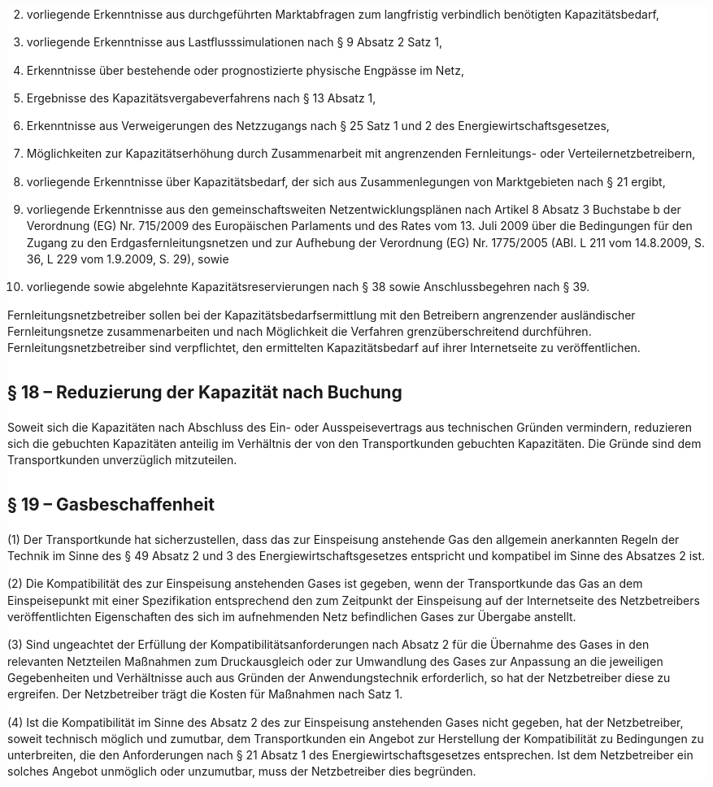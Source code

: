 2. vorliegende Erkenntnisse aus durchgeführten Marktabfragen zum langfristig verbindlich benötigten Kapazitätsbedarf,

3. vorliegende Erkenntnisse aus Lastflusssimulationen nach § 9 Absatz 2 Satz 1,

4. Erkenntnisse über bestehende oder prognostizierte physische Engpässe im Netz,

5. Ergebnisse des Kapazitätsvergabeverfahrens nach § 13 Absatz 1,

6. Erkenntnisse aus Verweigerungen des Netzzugangs nach § 25 Satz 1 und 2 des Energiewirtschaftsgesetzes,

7. Möglichkeiten zur Kapazitätserhöhung durch Zusammenarbeit mit angrenzenden Fernleitungs- oder Verteilernetzbetreibern,

8. vorliegende Erkenntnisse über Kapazitätsbedarf, der sich aus Zusammenlegungen von Marktgebieten nach § 21 ergibt,

9. vorliegende Erkenntnisse aus den gemeinschaftsweiten Netzentwicklungsplänen nach Artikel 8 Absatz 3 Buchstabe b der Verordnung (EG) Nr. 715/2009 des Europäischen Parlaments und des Rates vom 13. Juli 2009 über die Bedingungen für den Zugang zu den Erdgasfernleitungsnetzen und zur Aufhebung der Verordnung (EG) Nr. 1775/2005 (ABl. L 211 vom 14.8.2009, S. 36, L 229 vom 1.9.2009, S. 29), sowie

10. vorliegende sowie abgelehnte Kapazitätsreservierungen nach § 38 sowie Anschlussbegehren nach § 39.

Fernleitungsnetzbetreiber sollen bei der Kapazitätsbedarfsermittlung mit den Betreibern angrenzender ausländischer Fernleitungsnetze zusammenarbeiten und nach Möglichkeit die Verfahren grenzüberschreitend durchführen. Fernleitungsnetzbetreiber sind verpflichtet, den ermittelten Kapazitätsbedarf auf ihrer Internetseite zu veröffentlichen.


## § 18 – Reduzierung der Kapazität nach Buchung

Soweit sich die Kapazitäten nach Abschluss des Ein- oder Ausspeisevertrags aus technischen Gründen vermindern, reduzieren sich die gebuchten Kapazitäten anteilig im Verhältnis der von den Transportkunden gebuchten Kapazitäten. Die Gründe sind dem Transportkunden unverzüglich mitzuteilen.


## § 19 – Gasbeschaffenheit

(1) Der Transportkunde hat sicherzustellen, dass das zur Einspeisung anstehende Gas den allgemein anerkannten Regeln der Technik im Sinne des § 49 Absatz 2 und 3 des Energiewirtschaftsgesetzes entspricht und kompatibel im Sinne des Absatzes 2 ist.

(2) Die Kompatibilität des zur Einspeisung anstehenden Gases ist gegeben, wenn der Transportkunde das Gas an dem Einspeisepunkt mit einer Spezifikation entsprechend den zum Zeitpunkt der Einspeisung auf der Internetseite des Netzbetreibers veröffentlichten Eigenschaften des sich im aufnehmenden Netz befindlichen Gases zur Übergabe anstellt.

(3) Sind ungeachtet der Erfüllung der Kompatibilitätsanforderungen nach Absatz 2 für die Übernahme des Gases in den relevanten Netzteilen Maßnahmen zum Druckausgleich oder zur Umwandlung des Gases zur Anpassung an die jeweiligen Gegebenheiten und Verhältnisse auch aus Gründen der Anwendungstechnik erforderlich, so hat der Netzbetreiber diese zu ergreifen. Der Netzbetreiber trägt die Kosten für Maßnahmen nach Satz 1.

(4) Ist die Kompatibilität im Sinne des Absatz 2 des zur Einspeisung anstehenden Gases nicht gegeben, hat der Netzbetreiber, soweit technisch möglich und zumutbar, dem Transportkunden ein Angebot zur Herstellung der Kompatibilität zu Bedingungen zu unterbreiten, die den Anforderungen nach § 21 Absatz 1 des Energiewirtschaftsgesetzes entsprechen. Ist dem Netzbetreiber ein solches Angebot unmöglich oder unzumutbar, muss der Netzbetreiber dies begründen.
